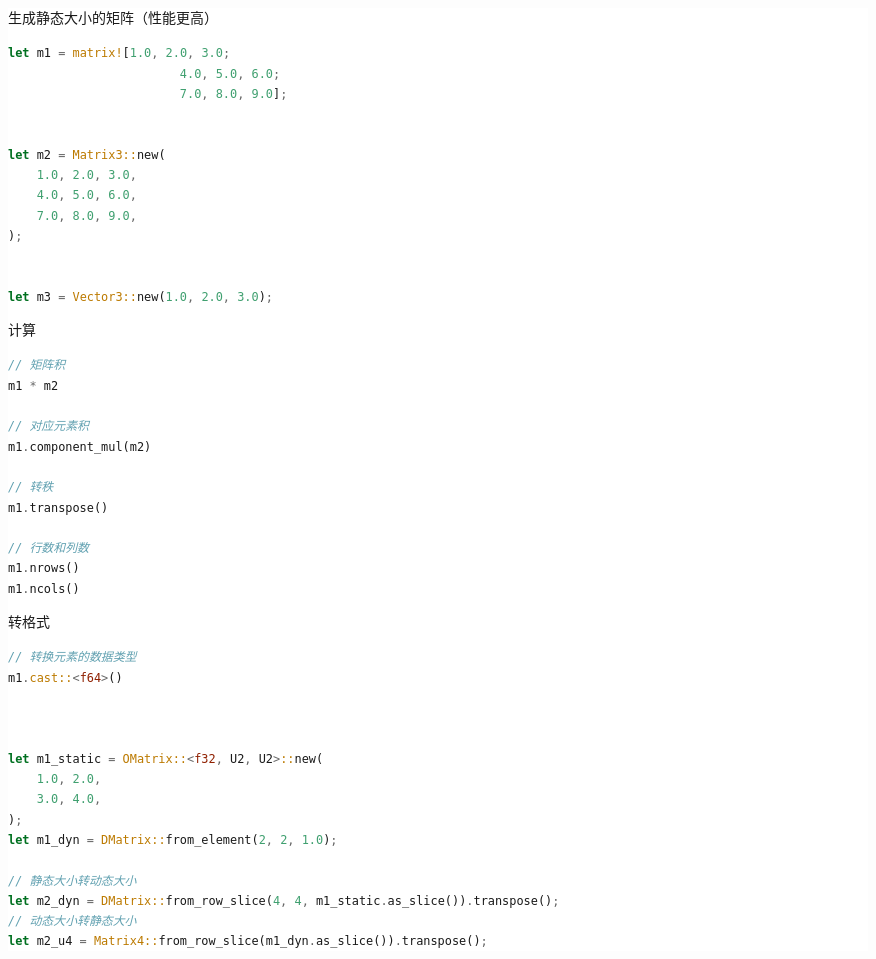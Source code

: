 生成静态大小的矩阵（性能更高）
```Rust
let m1 = matrix![1.0, 2.0, 3.0;
                        4.0, 5.0, 6.0;
                        7.0, 8.0, 9.0];


let m2 = Matrix3::new(
    1.0, 2.0, 3.0,
    4.0, 5.0, 6.0,
    7.0, 8.0, 9.0,
);


let m3 = Vector3::new(1.0, 2.0, 3.0);
```

计算

```rust
// 矩阵积
m1 * m2

// 对应元素积
m1.component_mul(m2)

// 转秩
m1.transpose()

// 行数和列数
m1.nrows()
m1.ncols()
```


转格式
```rust
// 转换元素的数据类型
m1.cast::<f64>()



let m1_static = OMatrix::<f32, U2, U2>::new(
    1.0, 2.0,
    3.0, 4.0,
);
let m1_dyn = DMatrix::from_element(2, 2, 1.0);

// 静态大小转动态大小
let m2_dyn = DMatrix::from_row_slice(4, 4, m1_static.as_slice()).transpose();
// 动态大小转静态大小
let m2_u4 = Matrix4::from_row_slice(m1_dyn.as_slice()).transpose();
```
